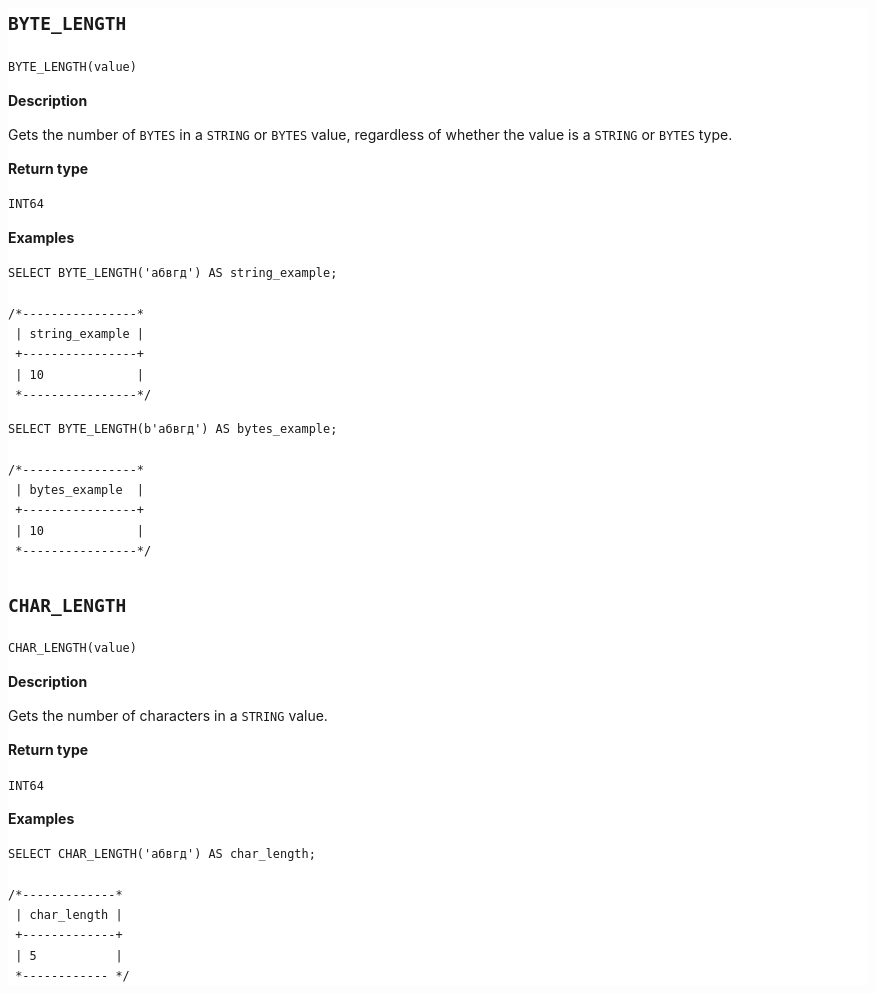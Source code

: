 ## `BYTE_LENGTH`

```zetasql
BYTE_LENGTH(value)
```

**Description**

Gets the number of `BYTES` in a `STRING` or `BYTES` value,
regardless of whether the value is a `STRING` or `BYTES` type.

**Return type**

`INT64`

**Examples**

```zetasql
SELECT BYTE_LENGTH('абвгд') AS string_example;

/*----------------*
 | string_example |
 +----------------+
 | 10             |
 *----------------*/
```

```zetasql
SELECT BYTE_LENGTH(b'абвгд') AS bytes_example;

/*----------------*
 | bytes_example  |
 +----------------+
 | 10             |
 *----------------*/
```

## `CHAR_LENGTH`

```zetasql
CHAR_LENGTH(value)
```

**Description**

Gets the number of characters in a `STRING` value.

**Return type**

`INT64`

**Examples**

```zetasql
SELECT CHAR_LENGTH('абвгд') AS char_length;

/*-------------*
 | char_length |
 +-------------+
 | 5           |
 *------------ */
```

